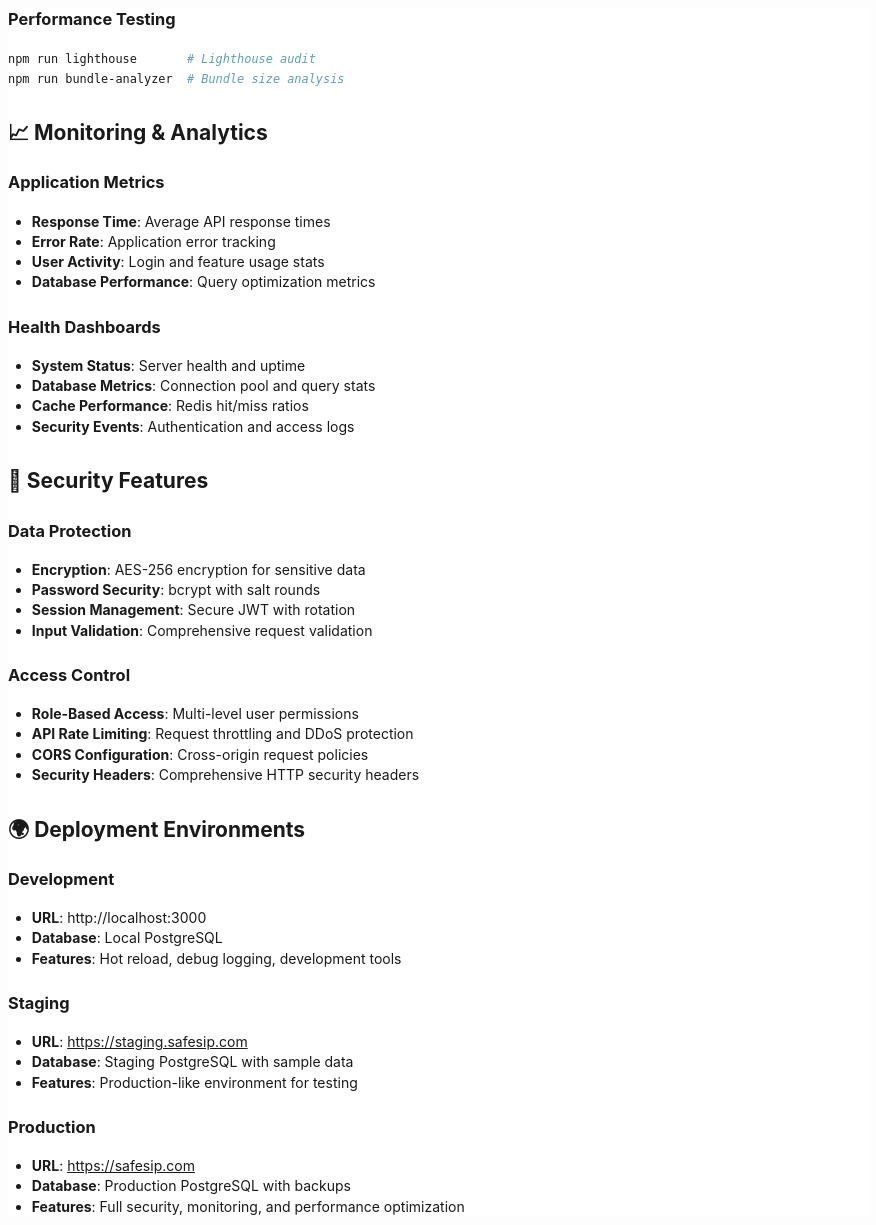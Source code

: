 ### Performance Testing
```bash
npm run lighthouse       # Lighthouse audit
npm run bundle-analyzer  # Bundle size analysis
```

## 📈 Monitoring & Analytics

### Application Metrics
- **Response Time**: Average API response times
- **Error Rate**: Application error tracking
- **User Activity**: Login and feature usage stats
- **Database Performance**: Query optimization metrics

### Health Dashboards
- **System Status**: Server health and uptime
- **Database Metrics**: Connection pool and query stats
- **Cache Performance**: Redis hit/miss ratios
- **Security Events**: Authentication and access logs

## 🔐 Security Features

### Data Protection
- **Encryption**: AES-256 encryption for sensitive data
- **Password Security**: bcrypt with salt rounds
- **Session Management**: Secure JWT with rotation
- **Input Validation**: Comprehensive request validation

### Access Control
- **Role-Based Access**: Multi-level user permissions
- **API Rate Limiting**: Request throttling and DDoS protection
- **CORS Configuration**: Cross-origin request policies
- **Security Headers**: Comprehensive HTTP security headers

## 🌍 Deployment Environments

### Development
- **URL**: http://localhost:3000
- **Database**: Local PostgreSQL
- **Features**: Hot reload, debug logging, development tools

### Staging
- **URL**: https://staging.safesip.com
- **Database**: Staging PostgreSQL with sample data
- **Features**: Production-like environment for testing

### Production
- **URL**: https://safesip.com
- **Database**: Production PostgreSQL with backups
- **Features**: Full security, monitoring, and performance optimization
